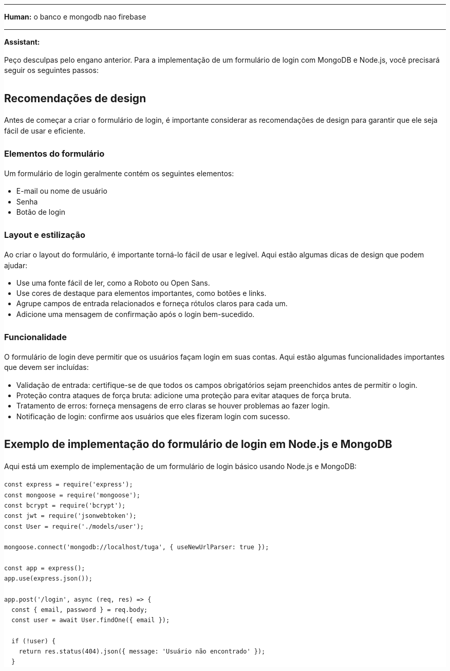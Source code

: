 
***

**Human:**
o banco e mongodb nao firebase

***

**Assistant:**

Peço desculpas pelo engano anterior. Para a implementação de um formulário de login com MongoDB e Node.js, você precisará seguir os seguintes passos:
## Recomendações de design
Antes de começar a criar o formulário de login, é importante considerar as recomendações de design para garantir que ele seja fácil de usar e eficiente.
### Elementos do formulário
Um formulário de login geralmente contém os seguintes elementos:

- E-mail ou nome de usuário
- Senha
- Botão de login

### Layout e estilização
Ao criar o layout do formulário, é importante torná-lo fácil de usar e legível. Aqui estão algumas dicas de design que podem ajudar:

- Use uma fonte fácil de ler, como a Roboto ou Open Sans.
- Use cores de destaque para elementos importantes, como botões e links.
- Agrupe campos de entrada relacionados e forneça rótulos claros para cada um.
- Adicione uma mensagem de confirmação após o login bem-sucedido.

### Funcionalidade
O formulário de login deve permitir que os usuários façam login em suas contas. Aqui estão algumas funcionalidades importantes que devem ser incluídas:

- Validação de entrada: certifique-se de que todos os campos obrigatórios sejam preenchidos antes de permitir o login.
- Proteção contra ataques de força bruta: adicione uma proteção para evitar ataques de força bruta.
- Tratamento de erros: forneça mensagens de erro claras se houver problemas ao fazer login.
- Notificação de login: confirme aos usuários que eles fizeram login com sucesso.

## Exemplo de implementação do formulário de login em Node.js e MongoDB
Aqui está um exemplo de implementação de um formulário de login básico usando Node.js e MongoDB:

```
const express = require('express');
const mongoose = require('mongoose');
const bcrypt = require('bcrypt');
const jwt = require('jsonwebtoken');
const User = require('./models/user');

mongoose.connect('mongodb://localhost/tuga', { useNewUrlParser: true });

const app = express();
app.use(express.json());

app.post('/login', async (req, res) => {
  const { email, password } = req.body;
  const user = await User.findOne({ email });

  if (!user) {
    return res.status(404).json({ message: 'Usuário não encontrado' });
  }
```